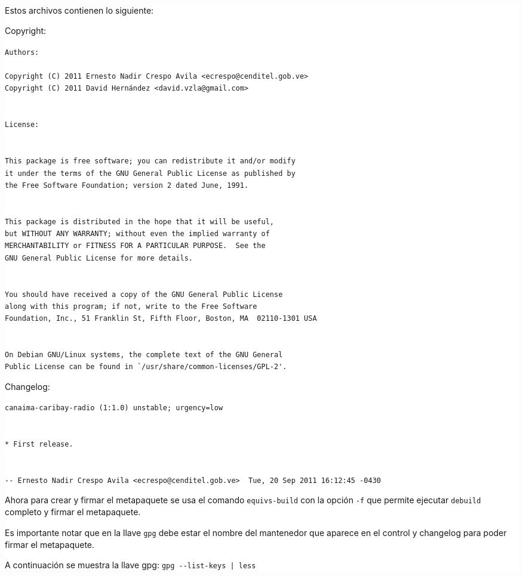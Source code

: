 Estos archivos contienen lo siguiente:

Copyright:

```
Authors:

Copyright (C) 2011 Ernesto Nadir Crespo Avila <ecrespo@cenditel.gob.ve>
Copyright (C) 2011 David Hernández <david.vzla@gmail.com>


License:


This package is free software; you can redistribute it and/or modify
it under the terms of the GNU General Public License as published by
the Free Software Foundation; version 2 dated June, 1991.


This package is distributed in the hope that it will be useful,
but WITHOUT ANY WARRANTY; without even the implied warranty of
MERCHANTABILITY or FITNESS FOR A PARTICULAR PURPOSE.  See the
GNU General Public License for more details.


You should have received a copy of the GNU General Public License
along with this program; if not, write to the Free Software
Foundation, Inc., 51 Franklin St, Fifth Floor, Boston, MA  02110-1301 USA


On Debian GNU/Linux systems, the complete text of the GNU General
Public License can be found in `/usr/share/common-licenses/GPL-2'.

```

Changelog:

```
canaima-caribay-radio (1:1.0) unstable; urgency=low


* First release.


-- Ernesto Nadir Crespo Avila <ecrespo@cenditel.gob.ve>  Tue, 20 Sep 2011 16:12:45 -0430
```

Ahora para crear y firmar el metapaquete se usa el comando `equivs-build` con la opción `-f` que permite ejecutar `debuild` completo y firmar el metapaquete.

Es importante notar que en la llave `gpg` debe estar el nombre del mantenedor que aparece en el control y changelog para poder firmar el metapaquete.

A continuación se muestra la llave gpg:
`gpg --list-keys | less`
